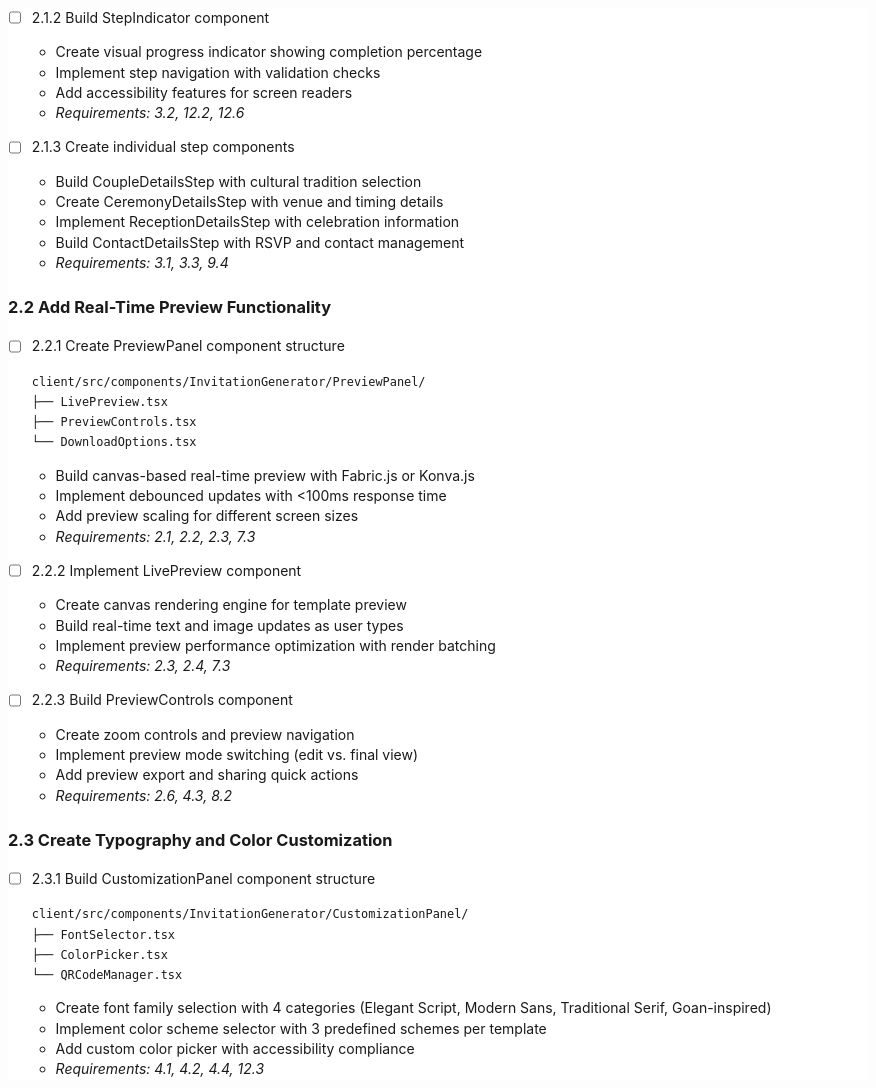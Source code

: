 - [ ] 2.1.2 Build StepIndicator component
  - Create visual progress indicator showing completion percentage
  - Implement step navigation with validation checks
  - Add accessibility features for screen readers
  - _Requirements: 3.2, 12.2, 12.6_

- [ ] 2.1.3 Create individual step components
  - Build CoupleDetailsStep with cultural tradition selection
  - Create CeremonyDetailsStep with venue and timing details
  - Implement ReceptionDetailsStep with celebration information
  - Build ContactDetailsStep with RSVP and contact management
  - _Requirements: 3.1, 3.3, 9.4_

### 2.2 Add Real-Time Preview Functionality

- [ ] 2.2.1 Create PreviewPanel component structure
  ```
  client/src/components/InvitationGenerator/PreviewPanel/
  ├── LivePreview.tsx
  ├── PreviewControls.tsx
  └── DownloadOptions.tsx
  ```
  - Build canvas-based real-time preview with Fabric.js or Konva.js
  - Implement debounced updates with <100ms response time
  - Add preview scaling for different screen sizes
  - _Requirements: 2.1, 2.2, 2.3, 7.3_

- [ ] 2.2.2 Implement LivePreview component
  - Create canvas rendering engine for template preview
  - Build real-time text and image updates as user types
  - Implement preview performance optimization with render batching
  - _Requirements: 2.3, 2.4, 7.3_

- [ ] 2.2.3 Build PreviewControls component
  - Create zoom controls and preview navigation
  - Implement preview mode switching (edit vs. final view)
  - Add preview export and sharing quick actions
  - _Requirements: 2.6, 4.3, 8.2_

### 2.3 Create Typography and Color Customization

- [ ] 2.3.1 Build CustomizationPanel component structure
  ```
  client/src/components/InvitationGenerator/CustomizationPanel/
  ├── FontSelector.tsx
  ├── ColorPicker.tsx
  └── QRCodeManager.tsx
  ```
  - Create font family selection with 4 categories (Elegant Script, Modern Sans, Traditional Serif, Goan-inspired)
  - Implement color scheme selector with 3 predefined schemes per template
  - Add custom color picker with accessibility compliance
  - _Requirements: 4.1, 4.2, 4.4, 12.3_
